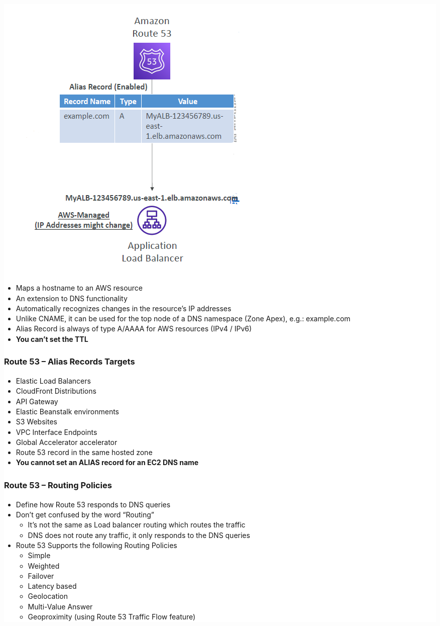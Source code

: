 ![Amazon Route 53 Alias Records](../images/Route53_Alias_Records.PNG)

* Maps a hostname to an AWS resource
* An extension to DNS functionality
* Automatically recognizes changes in the resource’s IP addresses
* Unlike CNAME, it can be used for the top node of a DNS namespace (Zone Apex), e.g.: example.com
* Alias Record is always of type A/AAAA for AWS resources (IPv4 / IPv6)
* **You can’t set the TTL**

### Route 53 – Alias Records Targets

* Elastic Load Balancers
* CloudFront Distributions
* API Gateway
* Elastic Beanstalk environments
* S3 Websites
* VPC Interface Endpoints
* Global Accelerator accelerator
* Route 53 record in the same hosted zone
* **You cannot set an ALIAS record for an EC2 DNS name**

### Route 53 – Routing Policies

* Define how Route 53 responds to DNS queries
* Don’t get confused by the word “Routing”
	* It’s not the same as Load balancer routing which routes the traffic
	* DNS does not route any traffic, it only responds to the DNS queries
* Route 53 Supports the following Routing Policies
	* Simple
	* Weighted
	* Failover
	* Latency based
	* Geolocation
	* Multi-Value Answer
	* Geoproximity (using Route 53 Traffic Flow feature)
